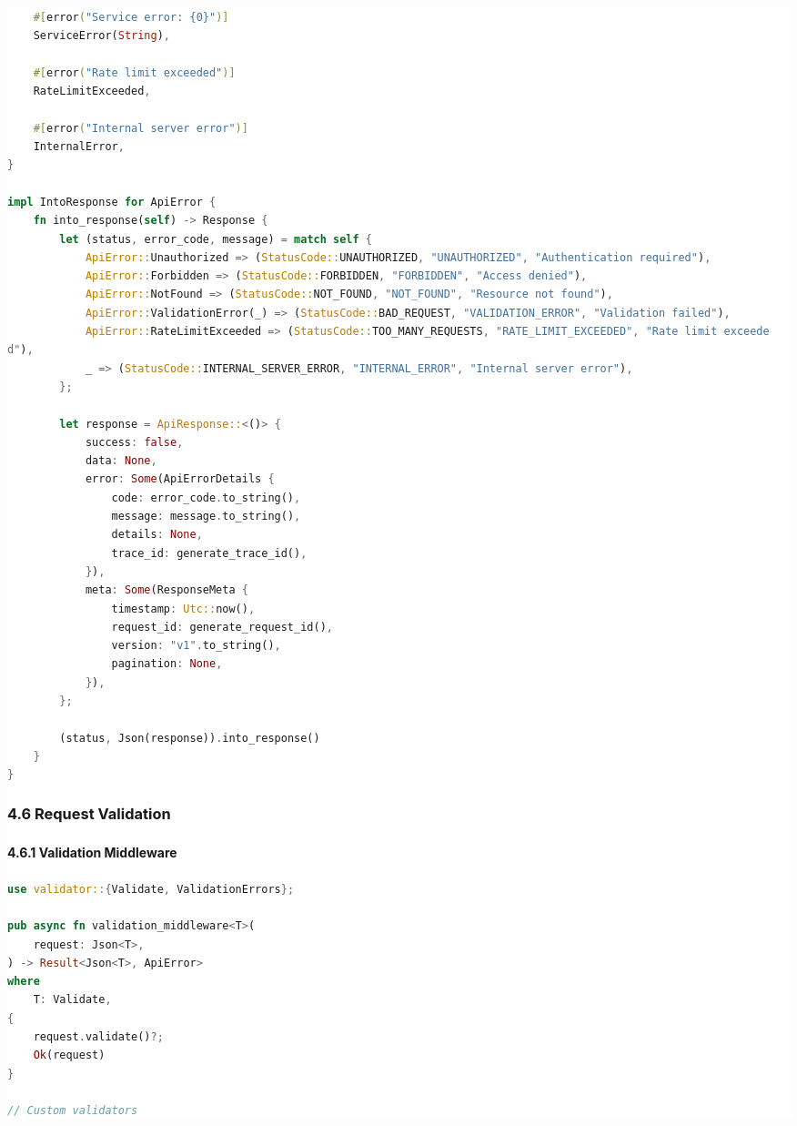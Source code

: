 ```rust
    #[error("Service error: {0}")]
    ServiceError(String),
    
    #[error("Rate limit exceeded")]
    RateLimitExceeded,
    
    #[error("Internal server error")]
    InternalError,
}

impl IntoResponse for ApiError {
    fn into_response(self) -> Response {
        let (status, error_code, message) = match self {
            ApiError::Unauthorized => (StatusCode::UNAUTHORIZED, "UNAUTHORIZED", "Authentication required"),
            ApiError::Forbidden => (StatusCode::FORBIDDEN, "FORBIDDEN", "Access denied"),
            ApiError::NotFound => (StatusCode::NOT_FOUND, "NOT_FOUND", "Resource not found"),
            ApiError::ValidationError(_) => (StatusCode::BAD_REQUEST, "VALIDATION_ERROR", "Validation failed"),
            ApiError::RateLimitExceeded => (StatusCode::TOO_MANY_REQUESTS, "RATE_LIMIT_EXCEEDED", "Rate limit exceeded"),
            _ => (StatusCode::INTERNAL_SERVER_ERROR, "INTERNAL_ERROR", "Internal server error"),
        };
        
        let response = ApiResponse::<()> {
            success: false,
            data: None,
            error: Some(ApiErrorDetails {
                code: error_code.to_string(),
                message: message.to_string(),
                details: None,
                trace_id: generate_trace_id(),
            }),
            meta: Some(ResponseMeta {
                timestamp: Utc::now(),
                request_id: generate_request_id(),
                version: "v1".to_string(),
                pagination: None,
            }),
        };
        
        (status, Json(response)).into_response()
    }
}
```

### 4.6 Request Validation

#### 4.6.1 Validation Middleware
```rust
use validator::{Validate, ValidationErrors};

pub async fn validation_middleware<T>(
    request: Json<T>,
) -> Result<Json<T>, ApiError>
where
    T: Validate,
{
    request.validate()?;
    Ok(request)
}

// Custom validators
```